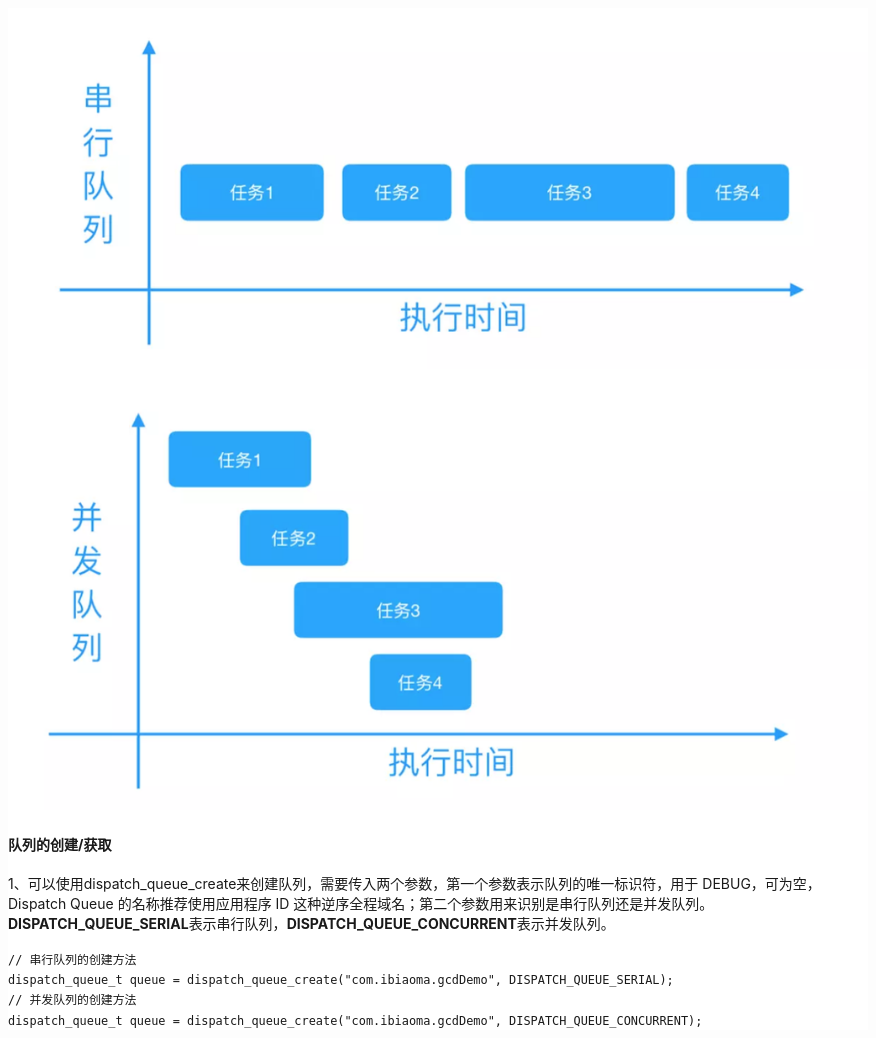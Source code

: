 ![gcd2](images/gcd2.png)

![gcd1](images/gcd1.png)

#### **队列的创建/获取**

1、可以使用dispatch_queue_create来创建队列，需要传入两个参数，第一个参数表示队列的唯一标识符，用于 DEBUG，可为空，Dispatch Queue 的名称推荐使用应用程序 ID 这种逆序全程域名；第二个参数用来识别是串行队列还是并发队列。**DISPATCH_QUEUE_SERIAL**表示串行队列，**DISPATCH_QUEUE_CONCURRENT**表示并发队列。

```
// 串行队列的创建方法
dispatch_queue_t queue = dispatch_queue_create("com.ibiaoma.gcdDemo", DISPATCH_QUEUE_SERIAL);
// 并发队列的创建方法
dispatch_queue_t queue = dispatch_queue_create("com.ibiaoma.gcdDemo", DISPATCH_QUEUE_CONCURRENT);
```
